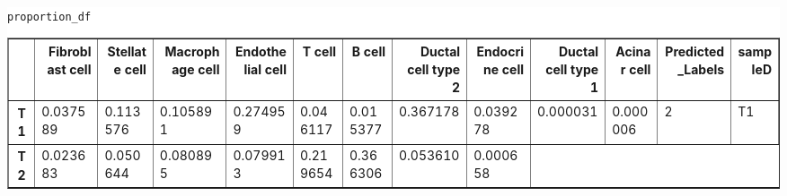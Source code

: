 


```python
proportion_df
```




<div>
<style scoped>
    .dataframe tbody tr th:only-of-type {
        vertical-align: middle;
    }

    .dataframe tbody tr th {
        vertical-align: top;
    }

    .dataframe thead th {
        text-align: right;
    }
</style>
<table border="1" class="dataframe">
  <thead>
    <tr style="text-align: right;">
      <th></th>
      <th>Fibroblast cell</th>
      <th>Stellate cell</th>
      <th>Macrophage cell</th>
      <th>Endothelial cell</th>
      <th>T cell</th>
      <th>B cell</th>
      <th>Ductal cell type 2</th>
      <th>Endocrine cell</th>
      <th>Ductal cell type 1</th>
      <th>Acinar cell</th>
      <th>Predicted_Labels</th>
      <th>sampIeD</th>
    </tr>
  </thead>
  <tbody>
    <tr>
      <th>T1</th>
      <td>0.037589</td>
      <td>0.113576</td>
      <td>0.105891</td>
      <td>0.274959</td>
      <td>0.046117</td>
      <td>0.015377</td>
      <td>0.367178</td>
      <td>0.039278</td>
      <td>0.000031</td>
      <td>0.000006</td>
      <td>2</td>
      <td>T1</td>
    </tr>
    <tr>
      <th>T2</th>
      <td>0.023683</td>
      <td>0.050644</td>
      <td>0.080895</td>
      <td>0.079913</td>
      <td>0.219654</td>
      <td>0.366306</td>
      <td>0.053610</td>
      <td>0.000658</td>